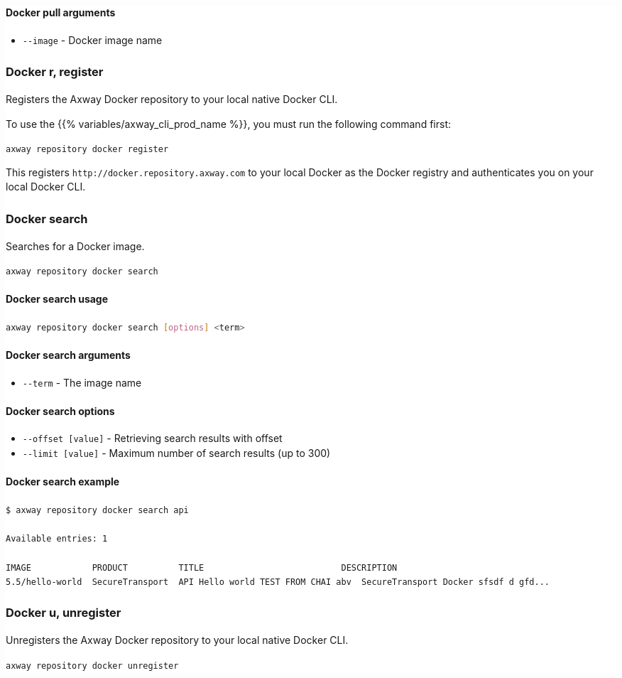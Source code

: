 #### Docker pull arguments

* `--image` - Docker image name

### Docker r, register

Registers the Axway Docker repository to your local native Docker CLI.

To use the {{% variables/axway_cli_prod_name %}}, you must run the following command first:

```sh
axway repository docker register
```

This registers `http://docker.repository.axway.com` to your local Docker as the Docker registry and authenticates you on your local Docker CLI.

### Docker search

Searches for a Docker image.

```sh
axway repository docker search
```

#### Docker search usage

```sh
axway repository docker search [options] <term>
```

#### Docker search arguments

* `--term` - The image name

#### Docker search options

* `--offset [value]` - Retrieving search results with offset
* `--limit [value]` - Maximum number of search results (up to 300)

#### Docker search example

```sh
$ axway repository docker search api

Available entries: 1

IMAGE            PRODUCT          TITLE                           DESCRIPTION
5.5/hello-world  SecureTransport  API Hello world TEST FROM CHAI abv  SecureTransport Docker sfsdf d gfd...
```

### Docker u, unregister

Unregisters the Axway Docker repository to your local native Docker CLI.

```sh
axway repository docker unregister
```
